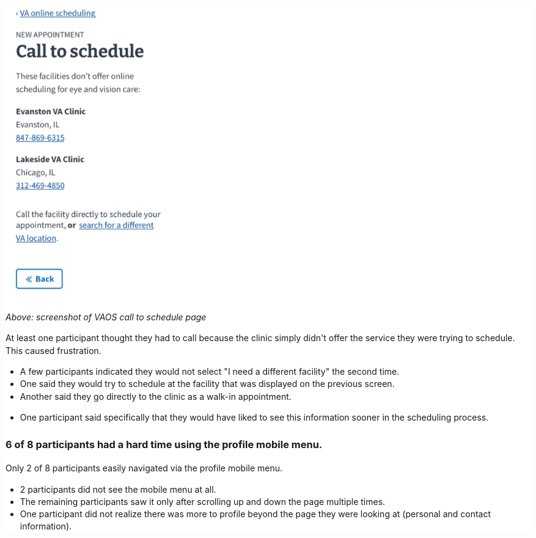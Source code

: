 <img src="images/vaos-call-to-schedule.png" width="33%" />

*Above: screenshot of VAOS call to schedule page*

At least one participant thought they had to call because the clinic simply didn't offer the service they were trying to schedule. This caused frustration.

- A few participants indicated they would not select "I need a different facility" the second time. 
- One said they would try to schedule at the facility that was displayed on the previous screen. 
- Another said they go directly to the clinic as a walk-in appointment.

* One participant said specifically that they would have liked to see this information sooner in the scheduling process.

### 6 of 8 participants had a hard time using the profile mobile menu.

Only 2 of 8 participants easily navigated via the profile mobile menu. 

- 2 participants did not see the mobile menu at all.  
- The remaining participants saw it only after scrolling up and down the page multiple times.
- One participant did not realize there was more to profile beyond the page they were looking at (personal and contact information).
